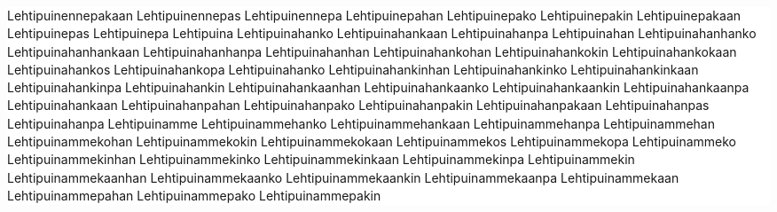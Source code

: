 Lehtipuinennepakaan
Lehtipuinennepas
Lehtipuinennepa
Lehtipuinepahan
Lehtipuinepako
Lehtipuinepakin
Lehtipuinepakaan
Lehtipuinepas
Lehtipuinepa
Lehtipuina
Lehtipuinahanko
Lehtipuinahankaan
Lehtipuinahanpa
Lehtipuinahan
Lehtipuinahanhanko
Lehtipuinahanhankaan
Lehtipuinahanhanpa
Lehtipuinahanhan
Lehtipuinahankohan
Lehtipuinahankokin
Lehtipuinahankokaan
Lehtipuinahankos
Lehtipuinahankopa
Lehtipuinahanko
Lehtipuinahankinhan
Lehtipuinahankinko
Lehtipuinahankinkaan
Lehtipuinahankinpa
Lehtipuinahankin
Lehtipuinahankaanhan
Lehtipuinahankaanko
Lehtipuinahankaankin
Lehtipuinahankaanpa
Lehtipuinahankaan
Lehtipuinahanpahan
Lehtipuinahanpako
Lehtipuinahanpakin
Lehtipuinahanpakaan
Lehtipuinahanpas
Lehtipuinahanpa
Lehtipuinamme
Lehtipuinammehanko
Lehtipuinammehankaan
Lehtipuinammehanpa
Lehtipuinammehan
Lehtipuinammekohan
Lehtipuinammekokin
Lehtipuinammekokaan
Lehtipuinammekos
Lehtipuinammekopa
Lehtipuinammeko
Lehtipuinammekinhan
Lehtipuinammekinko
Lehtipuinammekinkaan
Lehtipuinammekinpa
Lehtipuinammekin
Lehtipuinammekaanhan
Lehtipuinammekaanko
Lehtipuinammekaankin
Lehtipuinammekaanpa
Lehtipuinammekaan
Lehtipuinammepahan
Lehtipuinammepako
Lehtipuinammepakin